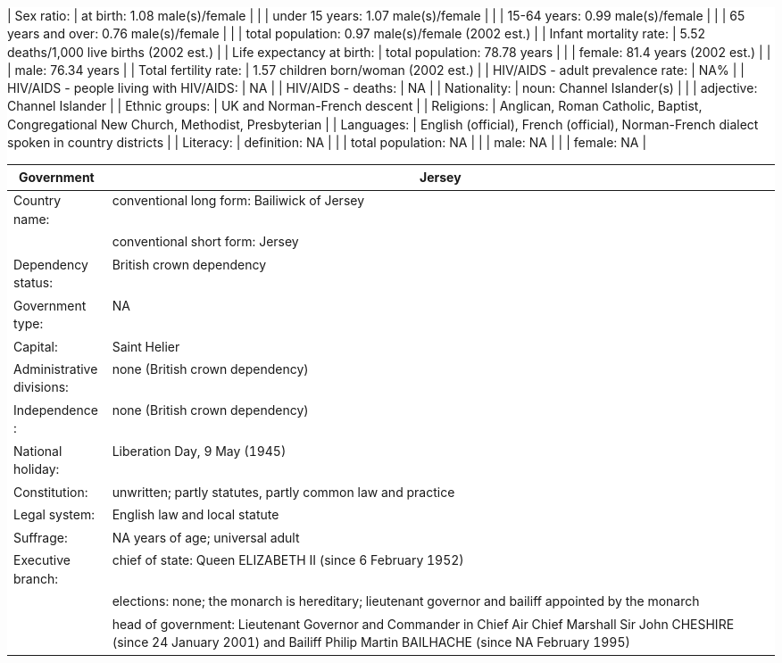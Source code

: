 | Sex ratio: | at birth: 1.08 male(s)/female |
| | under 15 years: 1.07 male(s)/female |
| | 15-64 years: 0.99 male(s)/female |
| | 65 years and over: 0.76 male(s)/female |
| | total population: 0.97 male(s)/female (2002 est.) |
| Infant mortality rate: | 5.52 deaths/1,000 live births (2002 est.) |
| Life expectancy at birth: | total population: 78.78 years |
| | female: 81.4 years (2002 est.) |
| | male: 76.34 years |
| Total fertility rate: | 1.57 children born/woman (2002 est.) |
| HIV/AIDS - adult prevalence rate: | NA% |
| HIV/AIDS - people living with HIV/AIDS: | NA |
| HIV/AIDS - deaths: | NA |
| Nationality: | noun: Channel Islander(s) |
| | adjective: Channel Islander |
| Ethnic groups: | UK and Norman-French descent |
| Religions: | Anglican, Roman Catholic, Baptist, Congregational New Church, Methodist, Presbyterian |
| Languages: | English (official), French (official), Norman-French dialect spoken in country districts |
| Literacy: | definition: NA |
| | total population: NA |
| | male: NA |
| | female: NA |

| Government | Jersey |
| --- | --- |
| Country name: | conventional long form: Bailiwick of Jersey |
| | conventional short form: Jersey |
| Dependency status: | British crown dependency |
| Government type: | NA |
| Capital: | Saint Helier |
| Administrative divisions: | none (British crown dependency) |
| Independence: | none (British crown dependency) |
| National holiday: | Liberation Day, 9 May (1945) |
| Constitution: | unwritten; partly statutes, partly common law and practice |
| Legal system: | English law and local statute |
| Suffrage: | NA years of age; universal adult |
| Executive branch: | chief of state: Queen ELIZABETH II (since 6 February 1952) |
| | elections: none; the monarch is hereditary; lieutenant governor and bailiff appointed by the monarch |
| | head of government: Lieutenant Governor and Commander in Chief Air Chief Marshall Sir John CHESHIRE (since 24 January 2001) and Bailiff Philip Martin BAILHACHE (since NA February 1995) |